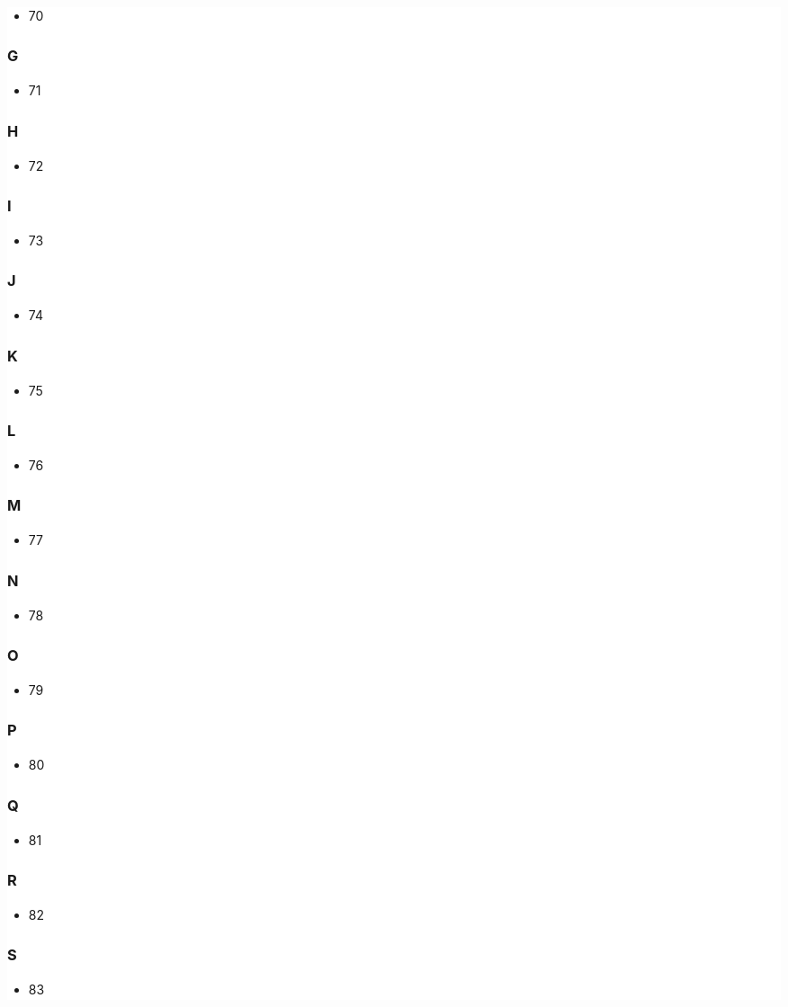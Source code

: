 - 70

### G

- 71

### H

- 72

### I

- 73

### J

- 74

### K

- 75

### L

- 76

### M

- 77

### N

- 78

### O

- 79

### P

- 80

### Q

- 81

### R

- 82

### S

- 83
